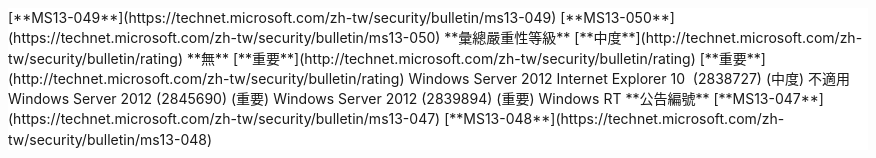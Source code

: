 </td>
<td style="border:1px solid black;">
[**MS13-049**](https://technet.microsoft.com/zh-tw/security/bulletin/ms13-049)
</td>
<td style="border:1px solid black;">
[**MS13-050**](https://technet.microsoft.com/zh-tw/security/bulletin/ms13-050)
</td>
</tr>
<tr class="alternateRow">
<td style="border:1px solid black;">
**彙總嚴重性等級**
</td>
<td style="border:1px solid black;">
[**中度**](http://technet.microsoft.com/zh-tw/security/bulletin/rating)
</td>
<td style="border:1px solid black;">
**無**
</td>
<td style="border:1px solid black;">
[**重要**](http://technet.microsoft.com/zh-tw/security/bulletin/rating)
</td>
<td style="border:1px solid black;">
[**重要**](http://technet.microsoft.com/zh-tw/security/bulletin/rating)
</td>
</tr>
<tr>
<td style="border:1px solid black;">
Windows Server 2012
</td>
<td style="border:1px solid black;">
Internet Explorer 10   
(2838727)  
(中度)
</td>
<td style="border:1px solid black;">
不適用
</td>
<td style="border:1px solid black;">
Windows Server 2012  
(2845690)  
(重要)
</td>
<td style="border:1px solid black;">
Windows Server 2012  
(2839894)  
(重要)
</td>
</tr>
<tr>
<th colspan="5">
Windows RT
</th>
</tr>
<tr class="alternateRow">
<td style="border:1px solid black;">
**公告編號**
</td>
<td style="border:1px solid black;">
[**MS13-047**](https://technet.microsoft.com/zh-tw/security/bulletin/ms13-047)
</td>
<td style="border:1px solid black;">
[**MS13-048**](https://technet.microsoft.com/zh-tw/security/bulletin/ms13-048)
</td>
<td style="border:1px solid black;">